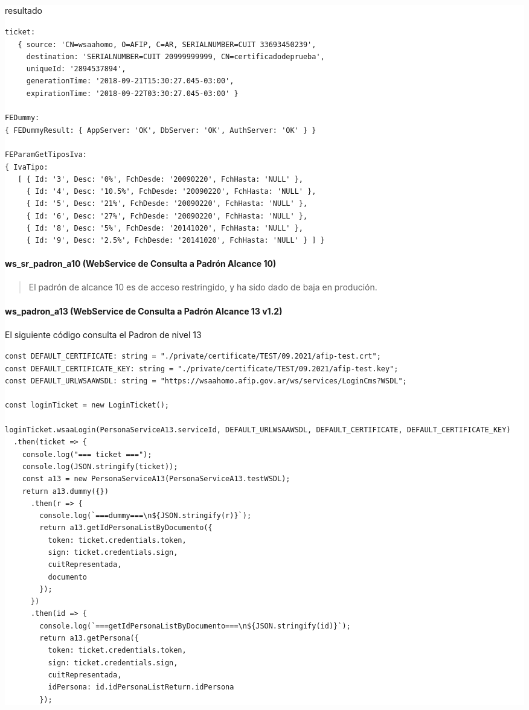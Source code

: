 ```
```

resultado

```
ticket:
   { source: 'CN=wsaahomo, O=AFIP, C=AR, SERIALNUMBER=CUIT 33693450239',
     destination: 'SERIALNUMBER=CUIT 20999999999, CN=certificadodeprueba',
     uniqueId: '2894537894',
     generationTime: '2018-09-21T15:30:27.045-03:00',
     expirationTime: '2018-09-22T03:30:27.045-03:00' }

FEDummy:
{ FEDummyResult: { AppServer: 'OK', DbServer: 'OK', AuthServer: 'OK' } }

FEParamGetTiposIva:
{ IvaTipo:
   [ { Id: '3', Desc: '0%', FchDesde: '20090220', FchHasta: 'NULL' },
     { Id: '4', Desc: '10.5%', FchDesde: '20090220', FchHasta: 'NULL' },
     { Id: '5', Desc: '21%', FchDesde: '20090220', FchHasta: 'NULL' },
     { Id: '6', Desc: '27%', FchDesde: '20090220', FchHasta: 'NULL' },
     { Id: '8', Desc: '5%', FchDesde: '20141020', FchHasta: 'NULL' },
     { Id: '9', Desc: '2.5%', FchDesde: '20141020', FchHasta: 'NULL' } ] }
```

#### ws_sr_padron_a10 (WebService de Consulta a Padrón Alcance 10)

> El padrón de alcance 10 es de acceso restringido, y ha sido dado de baja en produción.

#### ws_padron_a13 (WebService de Consulta a Padrón Alcance 13 v1.2)

El siguiente código consulta el Padron de nivel 13

```
const DEFAULT_CERTIFICATE: string = "./private/certificate/TEST/09.2021/afip-test.crt";
const DEFAULT_CERTIFICATE_KEY: string = "./private/certificate/TEST/09.2021/afip-test.key";
const DEFAULT_URLWSAAWSDL: string = "https://wsaahomo.afip.gov.ar/ws/services/LoginCms?WSDL";

const loginTicket = new LoginTicket();

loginTicket.wsaaLogin(PersonaServiceA13.serviceId, DEFAULT_URLWSAAWSDL, DEFAULT_CERTIFICATE, DEFAULT_CERTIFICATE_KEY)
  .then(ticket => {
    console.log("=== ticket ===");
    console.log(JSON.stringify(ticket));
    const a13 = new PersonaServiceA13(PersonaServiceA13.testWSDL);
    return a13.dummy({})
      .then(r => {
        console.log(`===dummy===\n${JSON.stringify(r)}`);
        return a13.getIdPersonaListByDocumento({
          token: ticket.credentials.token,
          sign: ticket.credentials.sign,
          cuitRepresentada,
          documento
        });
      })
      .then(id => {
        console.log(`===getIdPersonaListByDocumento===\n${JSON.stringify(id)}`);
        return a13.getPersona({
          token: ticket.credentials.token,
          sign: ticket.credentials.sign,
          cuitRepresentada,
          idPersona: id.idPersonaListReturn.idPersona
        });
```